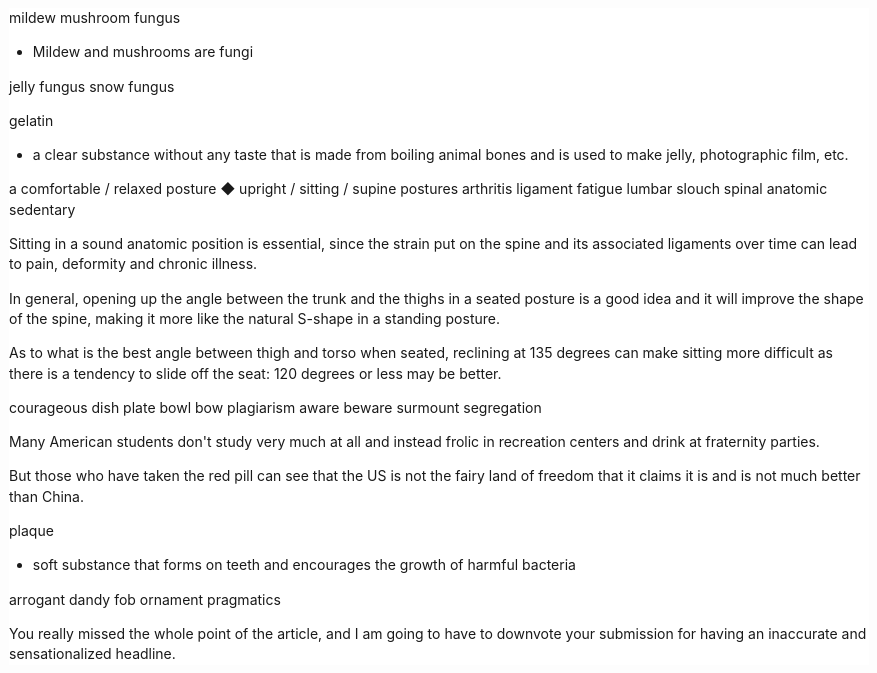 mildew mushroom fungus
* Mildew and mushrooms are fungi

jelly fungus
snow fungus

gelatin
* a clear substance without any taste that is made from boiling animal bones and is used to make jelly, photographic film, etc.

a comfortable / relaxed posture ◆ upright / sitting / supine postures
arthritis
ligament
fatigue
lumbar
slouch
spinal
anatomic
sedentary

Sitting in a sound anatomic position is essential, since the strain put on the spine and its associated ligaments over time can lead to pain, deformity and chronic illness.

In general, opening up the angle between the trunk and the thighs in a seated posture is a good idea and it will improve the shape of the spine, making it more like the natural S-shape in a standing posture.

As to what is the best angle between thigh and torso when seated, reclining at 135 degrees can make sitting more difficult as there is a tendency to slide off the seat: 120 degrees or less may be better.

courageous
dish plate
bowl bow
plagiarism
aware beware
surmount
segregation

Many American students don't study very much at all and instead frolic in recreation centers and drink at fraternity parties.

But those who have taken the red pill can see that the US is not the fairy land of freedom that it claims it is and is not much better than China.

plaque
* soft substance that forms on teeth and encourages the growth of harmful bacteria

arrogant
dandy
fob 
ornament
pragmatics

You really missed the whole point of the article, and I am going to have to downvote your submission for having an inaccurate and sensationalized headline.
